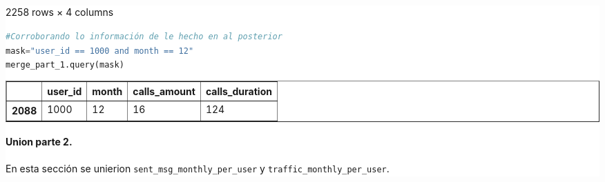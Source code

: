 <p>2258 rows × 4 columns</p>
</div>




```python
#Corroborando lo información de le hecho en al posterior
mask="user_id == 1000 and month == 12"
merge_part_1.query(mask)
```




<div>
<style scoped>
    .dataframe tbody tr th:only-of-type {
        vertical-align: middle;
    }

    .dataframe tbody tr th {
        vertical-align: top;
    }

    .dataframe thead th {
        text-align: right;
    }
</style>
<table border="1" class="dataframe">
  <thead>
    <tr style="text-align: right;">
      <th></th>
      <th>user_id</th>
      <th>month</th>
      <th>calls_amount</th>
      <th>calls_duration</th>
    </tr>
  </thead>
  <tbody>
    <tr>
      <th>2088</th>
      <td>1000</td>
      <td>12</td>
      <td>16</td>
      <td>124</td>
    </tr>
  </tbody>
</table>
</div>



#### Union parte 2.

En esta sección se unierion `sent_msg_monthly_per_user` y `traffic_monthly_per_user`.

